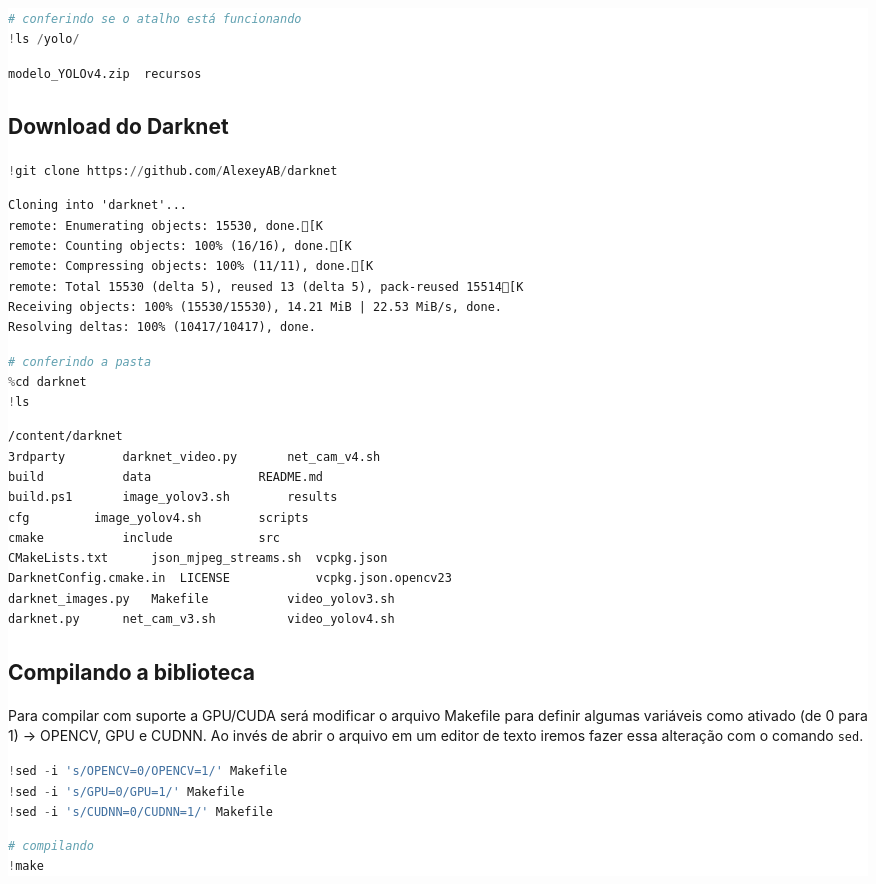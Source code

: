 
```python
# conferindo se o atalho está funcionando
!ls /yolo/
```

    modelo_YOLOv4.zip  recursos
    

## Download do Darknet


```python
!git clone https://github.com/AlexeyAB/darknet
```

    Cloning into 'darknet'...
    remote: Enumerating objects: 15530, done.[K
    remote: Counting objects: 100% (16/16), done.[K
    remote: Compressing objects: 100% (11/11), done.[K
    remote: Total 15530 (delta 5), reused 13 (delta 5), pack-reused 15514[K
    Receiving objects: 100% (15530/15530), 14.21 MiB | 22.53 MiB/s, done.
    Resolving deltas: 100% (10417/10417), done.
    


```python
# conferindo a pasta
%cd darknet
!ls
```

    /content/darknet
    3rdparty		darknet_video.py       net_cam_v4.sh
    build			data		       README.md
    build.ps1		image_yolov3.sh        results
    cfg			image_yolov4.sh        scripts
    cmake			include		       src
    CMakeLists.txt		json_mjpeg_streams.sh  vcpkg.json
    DarknetConfig.cmake.in	LICENSE		       vcpkg.json.opencv23
    darknet_images.py	Makefile	       video_yolov3.sh
    darknet.py		net_cam_v3.sh	       video_yolov4.sh
    

## Compilando a biblioteca

Para compilar com suporte a GPU/CUDA será modificar o arquivo Makefile para definir algumas variáveis como ativado (de 0 para 1) -> OPENCV, GPU e CUDNN. Ao invés de abrir o arquivo em um editor de texto iremos fazer essa alteração com o comando `sed`.


```python
!sed -i 's/OPENCV=0/OPENCV=1/' Makefile
!sed -i 's/GPU=0/GPU=1/' Makefile
!sed -i 's/CUDNN=0/CUDNN=1/' Makefile
```


```python
# compilando
!make
```
